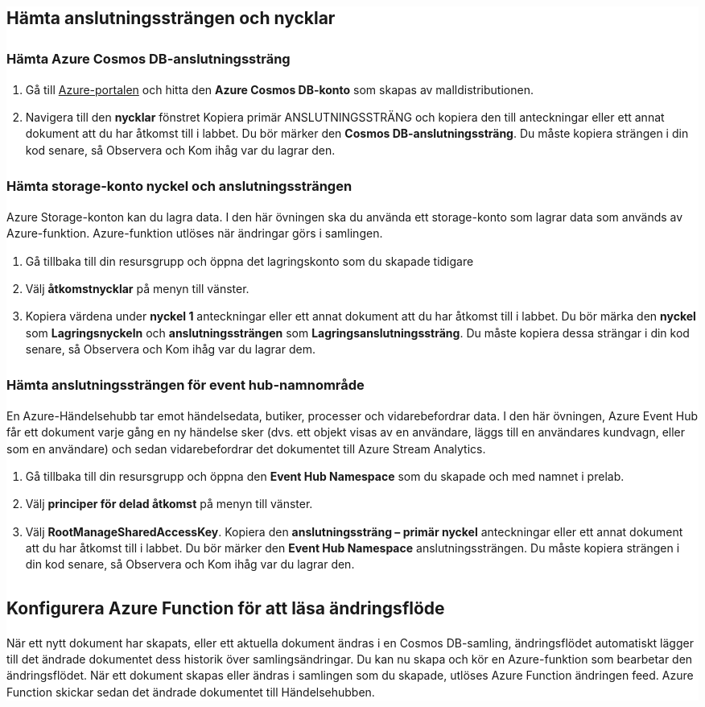## <a name="get-the-connection-string-and-keys"></a>Hämta anslutningssträngen och nycklar

### <a name="get-the-azure-cosmos-db-connection-string"></a>Hämta Azure Cosmos DB-anslutningssträng

1. Gå till [Azure-portalen](http://portal.azure.com/) och hitta den **Azure Cosmos DB-konto** som skapas av malldistributionen.  

2. Navigera till den **nycklar** fönstret Kopiera primär ANSLUTNINGSSTRÄNG och kopiera den till anteckningar eller ett annat dokument att du har åtkomst till i labbet. Du bör märker den **Cosmos DB-anslutningssträng**. Du måste kopiera strängen i din kod senare, så Observera och Kom ihåg var du lagrar den.

### <a name="get-the-storage-account-key-and-connection-string"></a>Hämta storage-konto nyckel och anslutningssträngen

Azure Storage-konton kan du lagra data. I den här övningen ska du använda ett storage-konto som lagrar data som används av Azure-funktion. Azure-funktion utlöses när ändringar görs i samlingen.

1. Gå tillbaka till din resursgrupp och öppna det lagringskonto som du skapade tidigare  

2. Välj **åtkomstnycklar** på menyn till vänster.  

3. Kopiera värdena under **nyckel 1** anteckningar eller ett annat dokument att du har åtkomst till i labbet. Du bör märka den **nyckel** som **Lagringsnyckeln** och **anslutningssträngen** som **Lagringsanslutningssträng**. Du måste kopiera dessa strängar i din kod senare, så Observera och Kom ihåg var du lagrar dem.  

### <a name="get-the-event-hub-namespace-connection-string"></a>Hämta anslutningssträngen för event hub-namnområde

En Azure-Händelsehubb tar emot händelsedata, butiker, processer och vidarebefordrar data. I den här övningen, Azure Event Hub får ett dokument varje gång en ny händelse sker (dvs. ett objekt visas av en användare, läggs till en användares kundvagn, eller som en användare) och sedan vidarebefordrar det dokumentet till Azure Stream Analytics.

1. Gå tillbaka till din resursgrupp och öppna den **Event Hub Namespace** som du skapade och med namnet i prelab.  

2. Välj **principer för delad åtkomst** på menyn till vänster.  

3. Välj **RootManageSharedAccessKey**. Kopiera den **anslutningssträng – primär nyckel** anteckningar eller ett annat dokument att du har åtkomst till i labbet. Du bör märker den **Event Hub Namespace** anslutningssträngen. Du måste kopiera strängen i din kod senare, så Observera och Kom ihåg var du lagrar den.

## <a name="set-up-azure-function-to-read-the-change-feed"></a>Konfigurera Azure Function för att läsa ändringsflöde

När ett nytt dokument har skapats, eller ett aktuella dokument ändras i en Cosmos DB-samling, ändringsflödet automatiskt lägger till det ändrade dokumentet dess historik över samlingsändringar. Du kan nu skapa och kör en Azure-funktion som bearbetar den ändringsflödet. När ett dokument skapas eller ändras i samlingen som du skapade, utlöses Azure Function ändringen feed. Azure Function skickar sedan det ändrade dokumentet till Händelsehubben.
